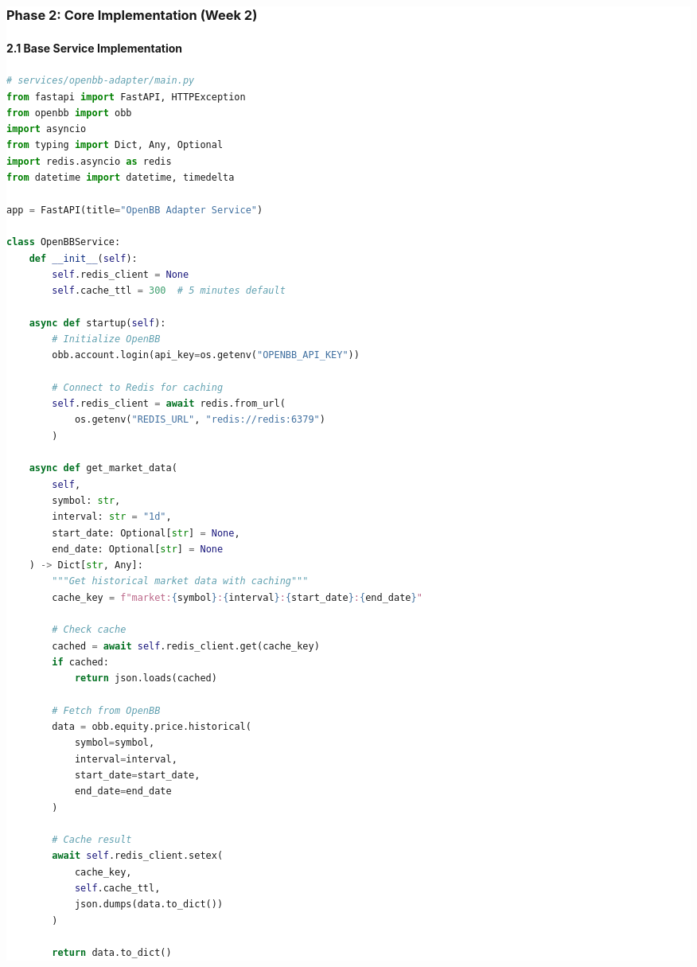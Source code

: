 ### Phase 2: Core Implementation (Week 2)

#### 2.1 Base Service Implementation

```python
# services/openbb-adapter/main.py
from fastapi import FastAPI, HTTPException
from openbb import obb
import asyncio
from typing import Dict, Any, Optional
import redis.asyncio as redis
from datetime import datetime, timedelta

app = FastAPI(title="OpenBB Adapter Service")

class OpenBBService:
    def __init__(self):
        self.redis_client = None
        self.cache_ttl = 300  # 5 minutes default
        
    async def startup(self):
        # Initialize OpenBB
        obb.account.login(api_key=os.getenv("OPENBB_API_KEY"))
        
        # Connect to Redis for caching
        self.redis_client = await redis.from_url(
            os.getenv("REDIS_URL", "redis://redis:6379")
        )
        
    async def get_market_data(
        self, 
        symbol: str, 
        interval: str = "1d",
        start_date: Optional[str] = None,
        end_date: Optional[str] = None
    ) -> Dict[str, Any]:
        """Get historical market data with caching"""
        cache_key = f"market:{symbol}:{interval}:{start_date}:{end_date}"
        
        # Check cache
        cached = await self.redis_client.get(cache_key)
        if cached:
            return json.loads(cached)
        
        # Fetch from OpenBB
        data = obb.equity.price.historical(
            symbol=symbol,
            interval=interval,
            start_date=start_date,
            end_date=end_date
        )
        
        # Cache result
        await self.redis_client.setex(
            cache_key, 
            self.cache_ttl,
            json.dumps(data.to_dict())
        )
        
        return data.to_dict()
```
